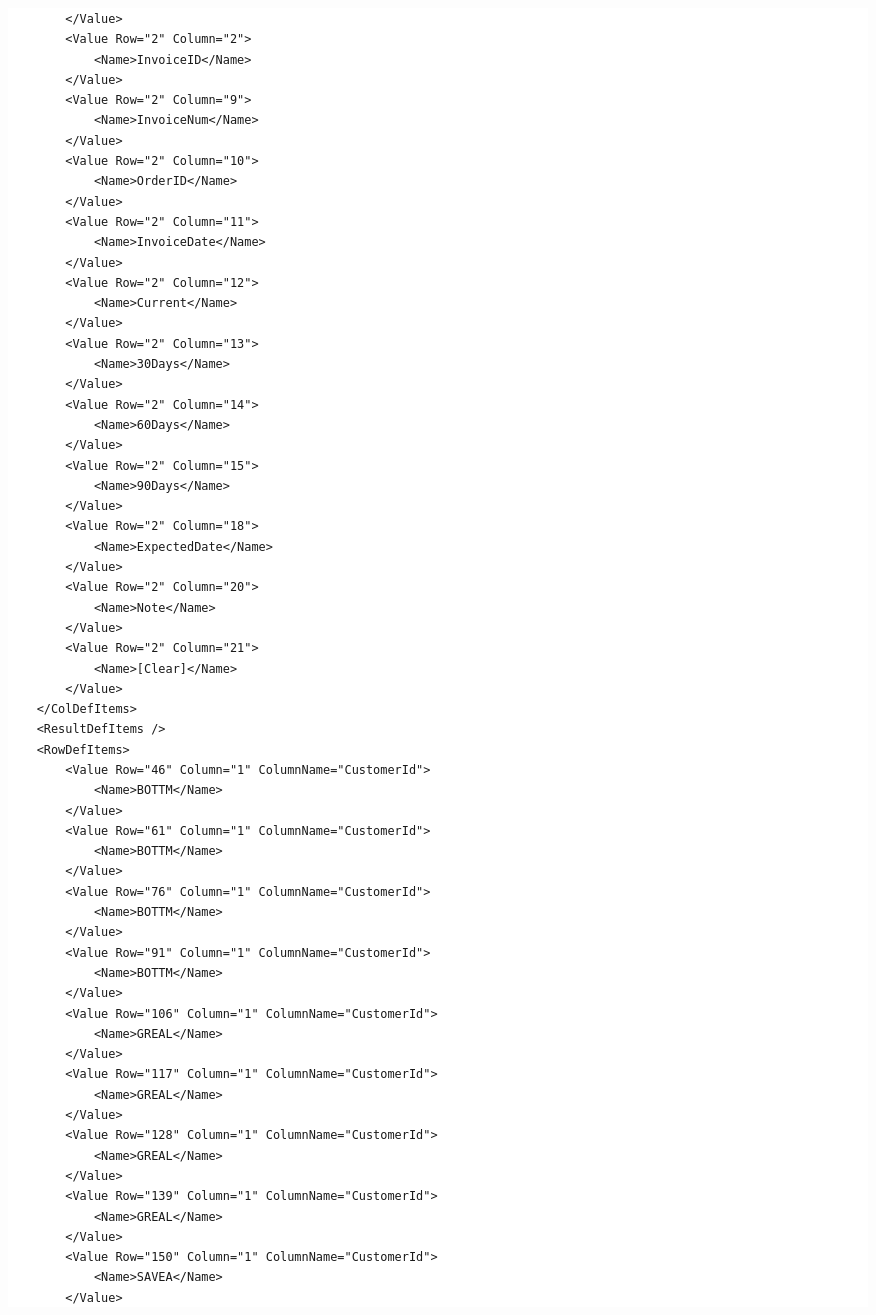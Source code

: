             </Value>
            <Value Row="2" Column="2">
                <Name>InvoiceID</Name>
            </Value>
            <Value Row="2" Column="9">
                <Name>InvoiceNum</Name>
            </Value>
            <Value Row="2" Column="10">
                <Name>OrderID</Name>
            </Value>
            <Value Row="2" Column="11">
                <Name>InvoiceDate</Name>
            </Value>
            <Value Row="2" Column="12">
                <Name>Current</Name>
            </Value>
            <Value Row="2" Column="13">
                <Name>30Days</Name>
            </Value>
            <Value Row="2" Column="14">
                <Name>60Days</Name>
            </Value>
            <Value Row="2" Column="15">
                <Name>90Days</Name>
            </Value>
            <Value Row="2" Column="18">
                <Name>ExpectedDate</Name>
            </Value>
            <Value Row="2" Column="20">
                <Name>Note</Name>
            </Value>
            <Value Row="2" Column="21">
                <Name>[Clear]</Name>
            </Value>
        </ColDefItems>
        <ResultDefItems />
        <RowDefItems>
            <Value Row="46" Column="1" ColumnName="CustomerId">
                <Name>BOTTM</Name>
            </Value>
            <Value Row="61" Column="1" ColumnName="CustomerId">
                <Name>BOTTM</Name>
            </Value>
            <Value Row="76" Column="1" ColumnName="CustomerId">
                <Name>BOTTM</Name>
            </Value>
            <Value Row="91" Column="1" ColumnName="CustomerId">
                <Name>BOTTM</Name>
            </Value>
            <Value Row="106" Column="1" ColumnName="CustomerId">
                <Name>GREAL</Name>
            </Value>
            <Value Row="117" Column="1" ColumnName="CustomerId">
                <Name>GREAL</Name>
            </Value>
            <Value Row="128" Column="1" ColumnName="CustomerId">
                <Name>GREAL</Name>
            </Value>
            <Value Row="139" Column="1" ColumnName="CustomerId">
                <Name>GREAL</Name>
            </Value>
            <Value Row="150" Column="1" ColumnName="CustomerId">
                <Name>SAVEA</Name>
            </Value>